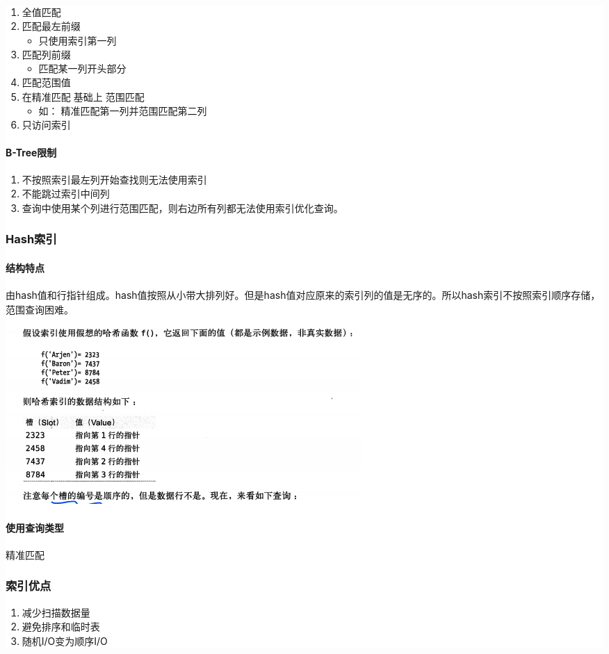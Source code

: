 1. 全值匹配
2. 匹配最左前缀
   - 只使用索引第一列
3. 匹配列前缀
   - 匹配某一列开头部分
4. 匹配范围值
5. 在精准匹配 基础上 范围匹配
   - 如： 精准匹配第一列并范围匹配第二列
6. 只访问索引

#### B-Tree限制

1. 不按照索引最左列开始查找则无法使用索引
2. 不能跳过索引中间列
3. 查询中使用某个列进行范围匹配，则右边所有列都无法使用索引优化查询。

### Hash索引

#### 结构特点

由hash值和行指针组成。hash值按照从小带大排列好。但是hash值对应原来的索引列的值是无序的。所以hash索引不按照索引顺序存储，范围查询困难。

<img src="数据库.assets/image-20210801160850526.png" alt="image-20210801160850526" style="zoom:50%;" />

#### 使用查询类型

精准匹配

### 索引优点

1. 减少扫描数据量
2. 避免排序和临时表
3. 随机I/O变为顺序I/O
